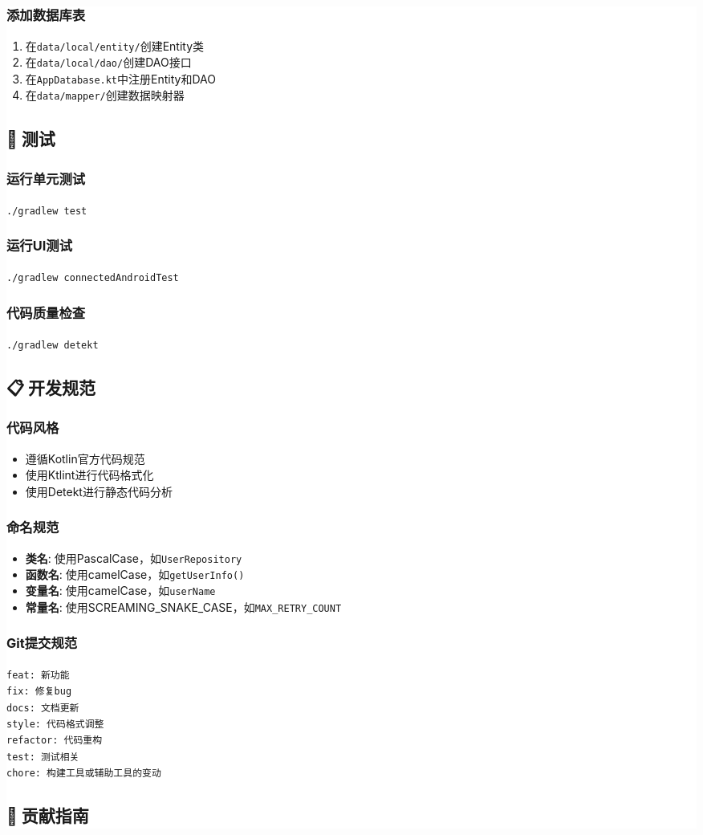 ### 添加数据库表
1. 在`data/local/entity/`创建Entity类
2. 在`data/local/dao/`创建DAO接口
3. 在`AppDatabase.kt`中注册Entity和DAO
4. 在`data/mapper/`创建数据映射器

## 🧪 测试

### 运行单元测试
```bash
./gradlew test
```

### 运行UI测试
```bash
./gradlew connectedAndroidTest
```

### 代码质量检查
```bash
./gradlew detekt
```

## 📋 开发规范

### 代码风格
- 遵循Kotlin官方代码规范
- 使用Ktlint进行代码格式化
- 使用Detekt进行静态代码分析

### 命名规范
- **类名**: 使用PascalCase，如`UserRepository`
- **函数名**: 使用camelCase，如`getUserInfo()`
- **变量名**: 使用camelCase，如`userName`
- **常量名**: 使用SCREAMING_SNAKE_CASE，如`MAX_RETRY_COUNT`

### Git提交规范
```
feat: 新功能
fix: 修复bug
docs: 文档更新
style: 代码格式调整
refactor: 代码重构
test: 测试相关
chore: 构建工具或辅助工具的变动
```

## 🤝 贡献指南
